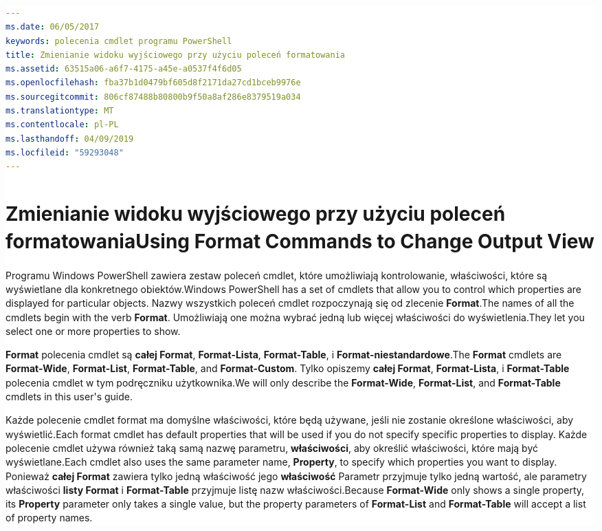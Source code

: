 ```yaml
---
ms.date: 06/05/2017
keywords: polecenia cmdlet programu PowerShell
title: Zmienianie widoku wyjściowego przy użyciu poleceń formatowania
ms.assetid: 63515a06-a6f7-4175-a45e-a0537f4f6d05
ms.openlocfilehash: fba37b1d0479bf605d8f2171da27cd1bceb9976e
ms.sourcegitcommit: 806cf87488b80800b9f50a8af286e8379519a034
ms.translationtype: MT
ms.contentlocale: pl-PL
ms.lasthandoff: 04/09/2019
ms.locfileid: "59293048"
---
```

# <a name="using-format-commands-to-change-output-view"></a><span data-ttu-id="56a00-103">Zmienianie widoku wyjściowego przy użyciu poleceń formatowania</span><span class="sxs-lookup"><span data-stu-id="56a00-103">Using Format Commands to Change Output View</span></span>

<span data-ttu-id="56a00-104">Programu Windows PowerShell zawiera zestaw poleceń cmdlet, które umożliwiają kontrolowanie, właściwości, które są wyświetlane dla konkretnego obiektów.</span><span class="sxs-lookup"><span data-stu-id="56a00-104">Windows PowerShell has a set of cmdlets that allow you to control which properties are displayed for particular objects.</span></span> <span data-ttu-id="56a00-105">Nazwy wszystkich poleceń cmdlet rozpoczynają się od zlecenie **Format**.</span><span class="sxs-lookup"><span data-stu-id="56a00-105">The names of all the cmdlets begin with the verb **Format**.</span></span> <span data-ttu-id="56a00-106">Umożliwiają one można wybrać jedną lub więcej właściwości do wyświetlenia.</span><span class="sxs-lookup"><span data-stu-id="56a00-106">They let you select one or more properties to show.</span></span>

<span data-ttu-id="56a00-107">**Format** polecenia cmdlet są **całej Format**, **Format-Lista**, **Format-Table**, i **Format-niestandardowe**.</span><span class="sxs-lookup"><span data-stu-id="56a00-107">The **Format** cmdlets are **Format-Wide**, **Format-List**, **Format-Table**, and **Format-Custom**.</span></span> <span data-ttu-id="56a00-108">Tylko opiszemy **całej Format**, **Format-Lista**, i **Format-Table** polecenia cmdlet w tym podręczniku użytkownika.</span><span class="sxs-lookup"><span data-stu-id="56a00-108">We will only describe the **Format-Wide**, **Format-List**, and **Format-Table** cmdlets in this user's guide.</span></span>

<span data-ttu-id="56a00-109">Każde polecenie cmdlet format ma domyślne właściwości, które będą używane, jeśli nie zostanie określone właściwości, aby wyświetlić.</span><span class="sxs-lookup"><span data-stu-id="56a00-109">Each format cmdlet has default properties that will be used if you do not specify specific properties to display.</span></span> <span data-ttu-id="56a00-110">Każde polecenie cmdlet używa również taką samą nazwę parametru, **właściwości**, aby określić właściwości, które mają być wyświetlane.</span><span class="sxs-lookup"><span data-stu-id="56a00-110">Each cmdlet also uses the same parameter name, **Property**, to specify which properties you want to display.</span></span> <span data-ttu-id="56a00-111">Ponieważ **całej Format** zawiera tylko jedną właściwość jego **właściwość** Parametr przyjmuje tylko jedną wartość, ale parametry właściwości **listy Format** i **Format-Table** przyjmuje listę nazw właściwości.</span><span class="sxs-lookup"><span data-stu-id="56a00-111">Because **Format-Wide** only shows a single property, its **Property** parameter only takes a single value, but the property parameters of **Format-List** and **Format-Table** will accept a list of property names.</span></span>
